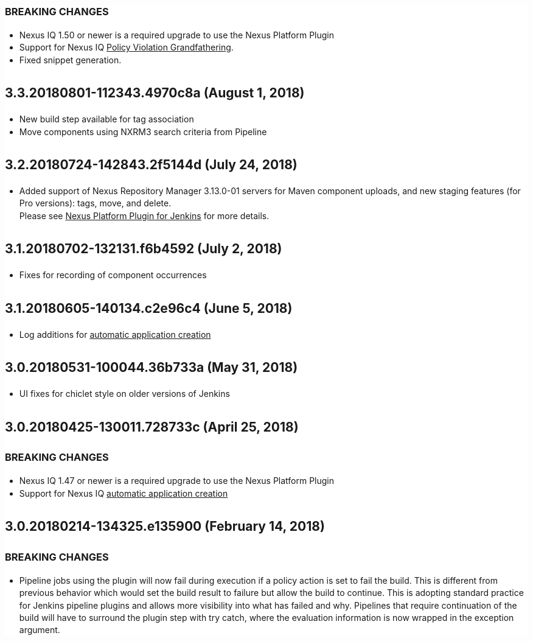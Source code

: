 ### BREAKING CHANGES

-   Nexus IQ 1.50 or newer is a required upgrade to use the Nexus Platform Plugin
-   Support for Nexus IQ [Policy Violation Grandfathering](https://help.sonatype.com/iqserver/policy-violation-grandfathering).
-   Fixed snippet generation.

3.3.20180801-112343.4970c8a (August 1, 2018)
--------------------------------------------

-   New build step available for tag association
-   Move components using NXRM3 search criteria from Pipeline

3.2.20180724-142843.2f5144d (July 24, 2018)
-------------------------------------------

-   Added support of Nexus Repository Manager 3.13.0-01 servers for Maven component uploads, and new staging features (for Pro versions): tags, move, and delete.\
    Please see [Nexus Platform Plugin for Jenkins](https://help.sonatype.com/integrations/nexus-and-continuous-integration/nexus-platform-plugin-for-jenkins) for more details.

3.1.20180702-132131.f6b4592 (July 2, 2018)
------------------------------------------

-   Fixes for recording of component occurrences

3.1.20180605-140134.c2e96c4 (June 5, 2018)
------------------------------------------

-   Log additions for [automatic application creation](https://help.sonatype.com/iqserver/organization-and-application-management/managing-automatic-applications)

3.0.20180531-100044.36b733a (May 31, 2018)
------------------------------------------

-   UI fixes for chiclet style on older versions of Jenkins

3.0.20180425-130011.728733c (April 25, 2018)
--------------------------------------------

### BREAKING CHANGES

-   Nexus IQ 1.47 or newer is a required upgrade to use the Nexus Platform Plugin
-   Support for Nexus IQ [automatic application creation](https://help.sonatype.com/iqserver/organization-and-application-management/managing-automatic-applications)

3.0.20180214-134325.e135900 (February 14, 2018)
-----------------------------------------------

### BREAKING CHANGES

-   Pipeline jobs using the plugin will now fail during execution if a policy action is set to fail the build. This is different from previous behavior which would set the build result to failure but allow the build to continue. This is adopting standard practice for Jenkins pipeline plugins and allows more visibility into what has failed and why. Pipelines that require continuation of the build will have to surround the plugin step with try catch, where the evaluation information is now wrapped in the exception argument.

